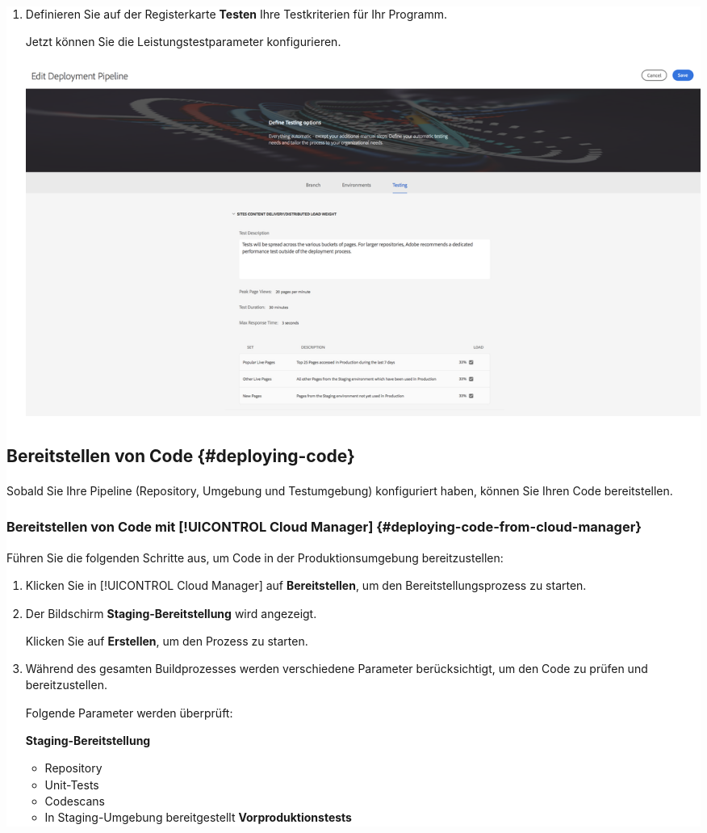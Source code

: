 1. Definieren Sie auf der Registerkarte **Testen** Ihre Testkriterien für Ihr Programm.

   Jetzt können Sie die Leistungstestparameter konfigurieren.

   ![](assets/screen_shot_2018-05-06at73750pm.png)

## Bereitstellen von Code {#deploying-code}

Sobald Sie Ihre Pipeline (Repository, Umgebung und Testumgebung) konfiguriert haben, können Sie Ihren Code bereitstellen.

### Bereitstellen von Code mit [!UICONTROL Cloud Manager] {#deploying-code-from-cloud-manager}

Führen Sie die folgenden Schritte aus, um Code in der Produktionsumgebung bereitzustellen:

1. Klicken Sie in [!UICONTROL Cloud Manager] auf **Bereitstellen**, um den Bereitstellungsprozess zu starten.
1. Der Bildschirm **Staging-Bereitstellung** wird angezeigt.

   Klicken Sie auf **Erstellen**, um den Prozess zu starten.

1. Während des gesamten Buildprozesses werden verschiedene Parameter berücksichtigt, um den Code zu prüfen und bereitzustellen.

   Folgende Parameter werden überprüft:

   **Staging-Bereitstellung**

   * Repository
   * Unit-Tests
   * Codescans
   * In Staging-Umgebung bereitgestellt
   **Vorproduktionstests**
